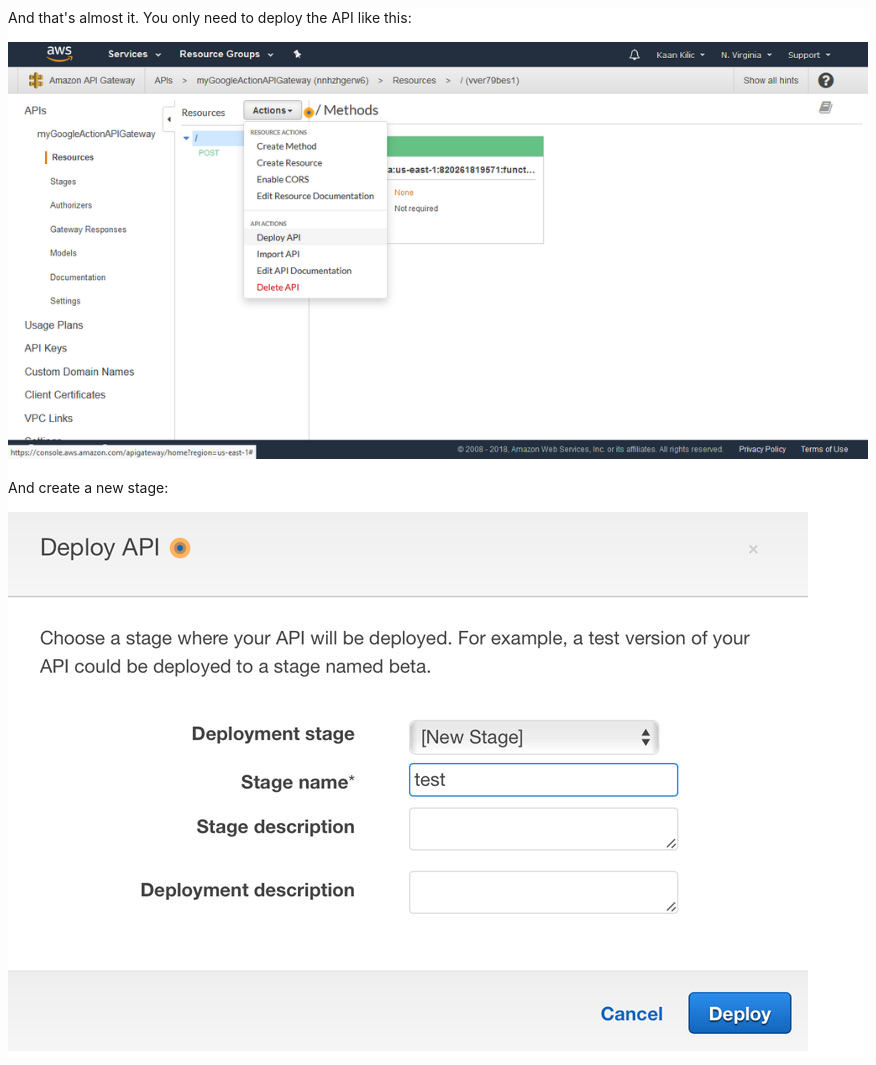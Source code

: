  And that's almost it. You only need to deploy the API like this: 

![API Gateway: Deploy API](./img/aws_api_07.png)

 And create a new stage: 

![API Gateway: Deployment stage](./img/deploy-stage.jpg)
